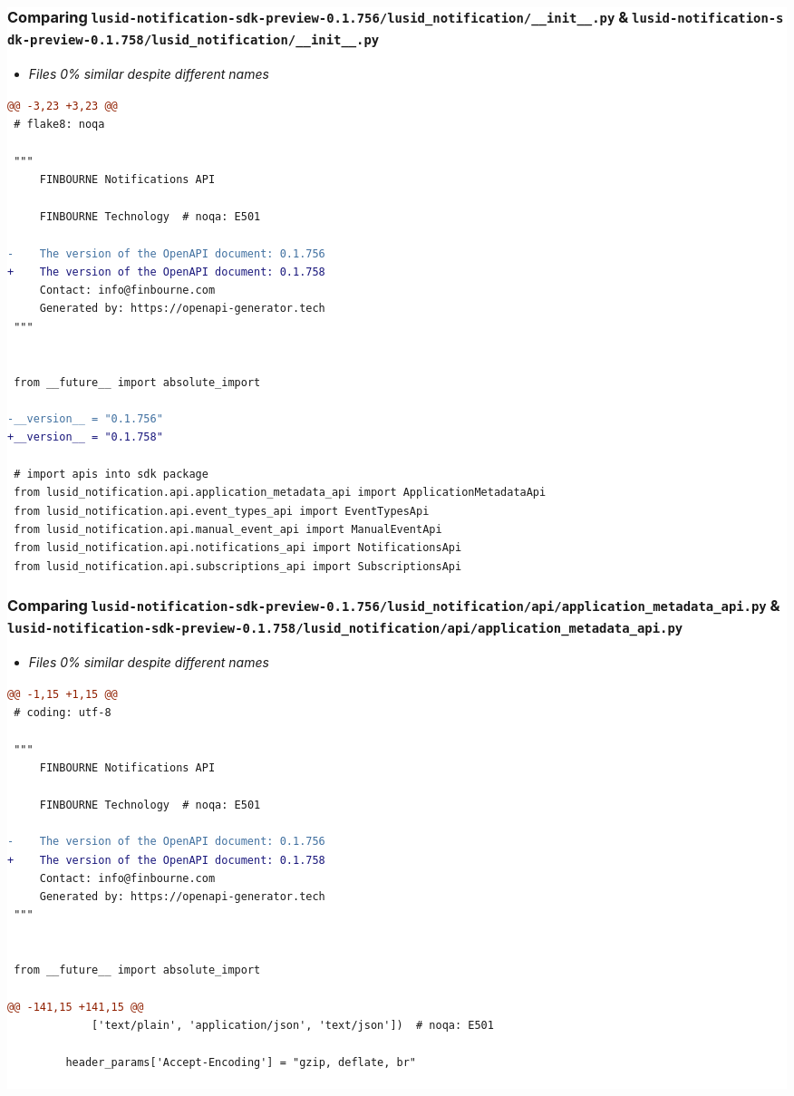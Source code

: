 ### Comparing `lusid-notification-sdk-preview-0.1.756/lusid_notification/__init__.py` & `lusid-notification-sdk-preview-0.1.758/lusid_notification/__init__.py`

 * *Files 0% similar despite different names*

```diff
@@ -3,23 +3,23 @@
 # flake8: noqa
 
 """
     FINBOURNE Notifications API
 
     FINBOURNE Technology  # noqa: E501
 
-    The version of the OpenAPI document: 0.1.756
+    The version of the OpenAPI document: 0.1.758
     Contact: info@finbourne.com
     Generated by: https://openapi-generator.tech
 """
 
 
 from __future__ import absolute_import
 
-__version__ = "0.1.756"
+__version__ = "0.1.758"
 
 # import apis into sdk package
 from lusid_notification.api.application_metadata_api import ApplicationMetadataApi
 from lusid_notification.api.event_types_api import EventTypesApi
 from lusid_notification.api.manual_event_api import ManualEventApi
 from lusid_notification.api.notifications_api import NotificationsApi
 from lusid_notification.api.subscriptions_api import SubscriptionsApi
```

### Comparing `lusid-notification-sdk-preview-0.1.756/lusid_notification/api/application_metadata_api.py` & `lusid-notification-sdk-preview-0.1.758/lusid_notification/api/application_metadata_api.py`

 * *Files 0% similar despite different names*

```diff
@@ -1,15 +1,15 @@
 # coding: utf-8
 
 """
     FINBOURNE Notifications API
 
     FINBOURNE Technology  # noqa: E501
 
-    The version of the OpenAPI document: 0.1.756
+    The version of the OpenAPI document: 0.1.758
     Contact: info@finbourne.com
     Generated by: https://openapi-generator.tech
 """
 
 
 from __future__ import absolute_import
 
@@ -141,15 +141,15 @@
             ['text/plain', 'application/json', 'text/json'])  # noqa: E501
 
         header_params['Accept-Encoding'] = "gzip, deflate, br"
 
```